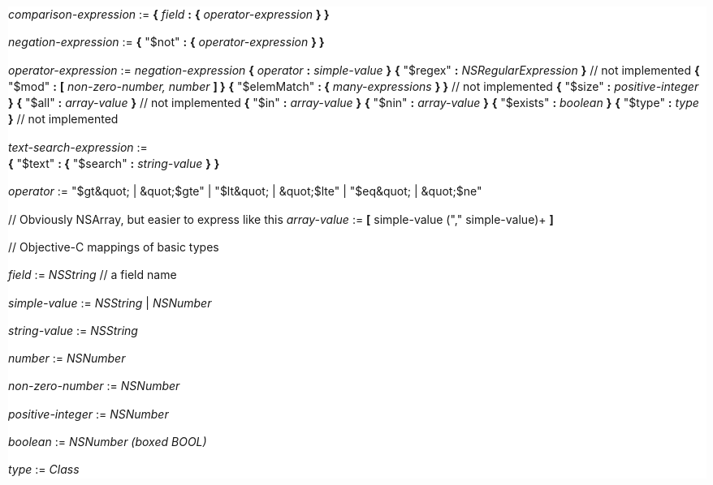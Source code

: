 <em>comparison-expression</em> :=
    <strong>{</strong> <em>field</em> <strong>:</strong> <strong>{</strong> <em>operator-expression</em> <strong>} }</strong>

<em>negation-expression</em> := 
    <strong>{</strong> &quot;$not&quot; <strong>:</strong> <strong>{</strong> <em>operator-expression</em> <strong>} }</strong>

<em>operator-expression</em> := 
    <em>negation-expression</em>
    <strong>{</strong> <em>operator</em> <strong>:</strong> <em>simple-value</em> <strong>}</strong>
    <strong>{</strong> &quot;$regex&quot; <strong>:</strong> <em>NSRegularExpression</em> <strong>}</strong>  // not implemented
    <strong>{</strong> &quot;$mod&quot; <strong>:</strong> <strong>[</strong> <em>non-zero-number, number</em> <strong>] }</strong>
    <strong>{</strong> &quot;$elemMatch&quot; <strong>: {</strong> <em>many-expressions</em> <strong>} }</strong>  // not implemented
    <strong>{</strong> &quot;$size&quot; <strong>:</strong> <em>positive-integer</em> <strong>}</strong>
    <strong>{</strong> &quot;$all&quot; <strong>:</strong> <em>array-value</em> <strong>}</strong>  // not implemented
    <strong>{</strong> &quot;$in&quot; <strong>:</strong> <em>array-value</em> <strong>}</strong>
    <strong>{</strong> &quot;$nin&quot; <strong>:</strong> <em>array-value</em> <strong>}</strong>
    <strong>{</strong> &quot;$exists&quot; <strong>:</strong> <em>boolean</em> <strong>}</strong>
    <strong>{</strong> &quot;$type&quot; <strong>:</strong> <em>type</em> <strong>}</strong>  // not implemented

<em>text-search-expression</em> :=     
    <strong>{</strong> &quot;$text&quot; <strong>:</strong><strong> {</strong> &quot;$search&quot; <strong>:</strong> <em>string-value</em> <strong>}</strong> <strong>}</strong>

<em>operator</em> := &quot;$gt&quot; | &quot;$gte&quot; | &quot;$lt&quot; | &quot;$lte&quot; | &quot;$eq&quot; | &quot;$ne&quot;

// Obviously NSArray, but easier to express like this
<em>array-value</em> := <strong>[</strong> simple-value (&quot;,&quot; simple-value)+ <strong>]</strong>

// Objective-C mappings of basic types

<em>field</em> := <em>NSString</em>  // a field name

<em>simple-value</em> := <em>NSString</em> | <em>NSNumber</em>

<em>string-value</em> := <em>NSString</em>

<em>number</em> := <em>NSNumber</em>

<em>non-zero-number</em> := <em>NSNumber</em>

<em>positive-integer</em> := <em>NSNumber</em>

<em>boolean</em> := <em>NSNumber (boxed BOOL)</em>

<em>type</em> := <em>Class</em>
</pre>



[ftsHome]: http://www.sqlite.org/fts3.html#section_3
[enableFTS]: http://www.sqlite.org/fts3.html#section_2
[fts]: http://www.sqlite.org/fts3.html#tokenizer  
[sel]: https://docs.cloudant.com/api/cloudant-query.html#selector-syntax
[ftsQuery]: http://www.sqlite.org/fts3.html#section_3
[ftsStandard]: http://www.sqlite.org/fts3.html#section_3_1
[ftsEnhanced]: http://www.sqlite.org/fts3.html#section_3_2